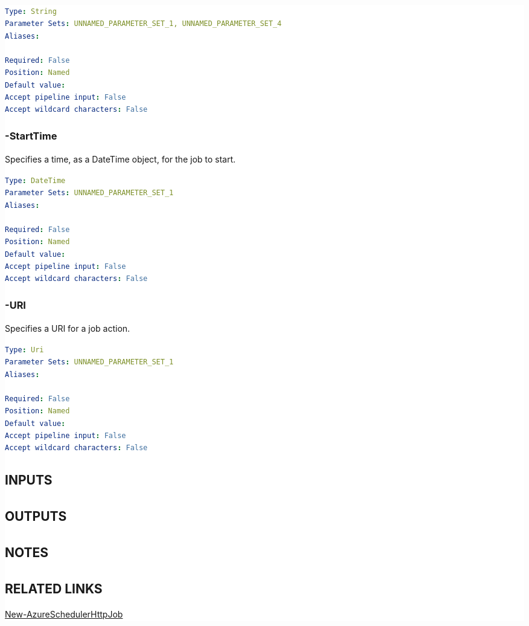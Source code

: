 ```yaml
Type: String
Parameter Sets: UNNAMED_PARAMETER_SET_1, UNNAMED_PARAMETER_SET_4
Aliases: 

Required: False
Position: Named
Default value: 
Accept pipeline input: False
Accept wildcard characters: False
```

### -StartTime
Specifies a time, as a DateTime object, for the job to start.

```yaml
Type: DateTime
Parameter Sets: UNNAMED_PARAMETER_SET_1
Aliases: 

Required: False
Position: Named
Default value: 
Accept pipeline input: False
Accept wildcard characters: False
```

### -URI
Specifies a URI for a job action.

```yaml
Type: Uri
Parameter Sets: UNNAMED_PARAMETER_SET_1
Aliases: 

Required: False
Position: Named
Default value: 
Accept pipeline input: False
Accept wildcard characters: False
```

## INPUTS

## OUTPUTS

## NOTES

## RELATED LINKS

[New-AzureSchedulerHttpJob](5e65fa22-f969-413e-b4a6-62242d022380)


